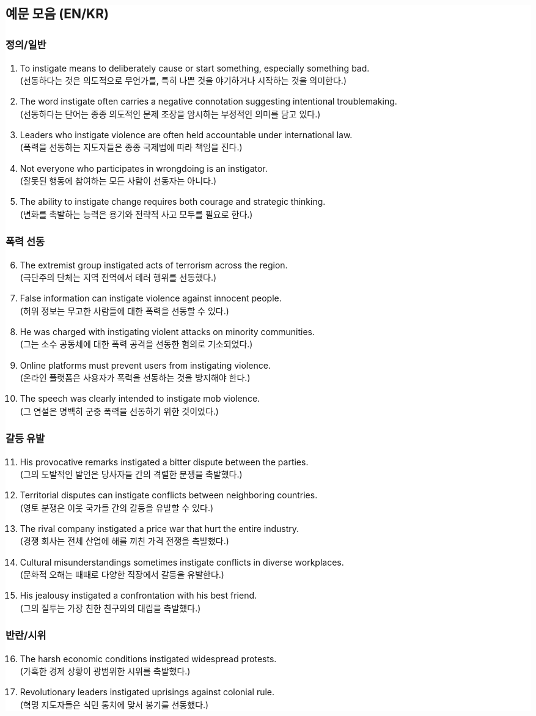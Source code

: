 ## 예문 모음 (EN/KR)

### 정의/일반
1. To instigate means to deliberately cause or start something, especially something bad.  
   (선동하다는 것은 의도적으로 무언가를, 특히 나쁜 것을 야기하거나 시작하는 것을 의미한다.)

2. The word instigate often carries a negative connotation suggesting intentional troublemaking.  
   (선동하다는 단어는 종종 의도적인 문제 조장을 암시하는 부정적인 의미를 담고 있다.)

3. Leaders who instigate violence are often held accountable under international law.  
   (폭력을 선동하는 지도자들은 종종 국제법에 따라 책임을 진다.)

4. Not everyone who participates in wrongdoing is an instigator.  
   (잘못된 행동에 참여하는 모든 사람이 선동자는 아니다.)

5. The ability to instigate change requires both courage and strategic thinking.  
   (변화를 촉발하는 능력은 용기와 전략적 사고 모두를 필요로 한다.)

### 폭력 선동
6. The extremist group instigated acts of terrorism across the region.  
   (극단주의 단체는 지역 전역에서 테러 행위를 선동했다.)

7. False information can instigate violence against innocent people.  
   (허위 정보는 무고한 사람들에 대한 폭력을 선동할 수 있다.)

8. He was charged with instigating violent attacks on minority communities.  
   (그는 소수 공동체에 대한 폭력 공격을 선동한 혐의로 기소되었다.)

9. Online platforms must prevent users from instigating violence.  
   (온라인 플랫폼은 사용자가 폭력을 선동하는 것을 방지해야 한다.)

10. The speech was clearly intended to instigate mob violence.  
    (그 연설은 명백히 군중 폭력을 선동하기 위한 것이었다.)

### 갈등 유발
11. His provocative remarks instigated a bitter dispute between the parties.  
    (그의 도발적인 발언은 당사자들 간의 격렬한 분쟁을 촉발했다.)

12. Territorial disputes can instigate conflicts between neighboring countries.  
    (영토 분쟁은 이웃 국가들 간의 갈등을 유발할 수 있다.)

13. The rival company instigated a price war that hurt the entire industry.  
    (경쟁 회사는 전체 산업에 해를 끼친 가격 전쟁을 촉발했다.)

14. Cultural misunderstandings sometimes instigate conflicts in diverse workplaces.  
    (문화적 오해는 때때로 다양한 직장에서 갈등을 유발한다.)

15. His jealousy instigated a confrontation with his best friend.  
    (그의 질투는 가장 친한 친구와의 대립을 촉발했다.)

### 반란/시위
16. The harsh economic conditions instigated widespread protests.  
    (가혹한 경제 상황이 광범위한 시위를 촉발했다.)

17. Revolutionary leaders instigated uprisings against colonial rule.  
    (혁명 지도자들은 식민 통치에 맞서 봉기를 선동했다.)
